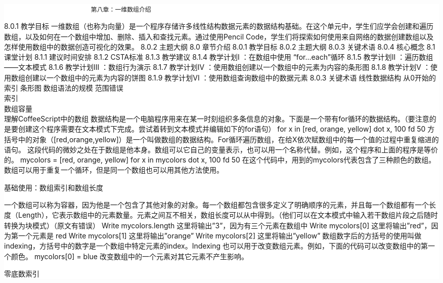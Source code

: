 							第八章：一维数组介绍
8.0.1 教学目标
	一维数组（也称为向量）是一个程序存储许多线性结构数据元素的数据结构基础。在这个单元中，学生们应学会创建和遍历数组，以及如何在一个数组中增加、删除、插入和查找元素。通过使用Pencil Code，学生们将探索如何使用来自网络的数据创建数组以及怎样使用数组中的数据创造可视化的效果。
8.0.2 主题大纲
8.0		章节介绍
		8.0.1 教学目标
		8.0.2 主题大纲
		8.0.3 关键术语
		8.0.4 核心概念
8.1 		课堂计划
		8.1.1 建议时间安排
		8.1.2 CSTA标准
		8.1.3 教学建议
		8.1.4 教学计划I ：在数组中使用 “for…each”循环
		8.1.5 教学计划II ：遍历数组——文本模式
 		8.1.6 教学计划III ：数组行为演示
		8.1.7 教学计划IV ：使用数组创建以一个数组中的元素为内容的条形图
		8.1.8 教学计划V ：使用数组创建以一个数组中的元素为内容的饼图
		8.1.9 教学计划VI ：使用数组查询数组中的数据元素
8.0.3 关键术语
线性数据结构	从0开始的索引
条形图	数组语法的规模
范围错误	
索引	
数组容量	
理解CoffeeScript中的数组
数据结构是一个电脑程序用来在某一时刻组织多条信息的对象。下面是一个带有for循环的数据结构。（要注意的是要创建这个程序需要在文本模式下完成。尝试着转到文本模式并编辑如下的for语句）
for x in [red, orange, yellow]
dot x, 100
fd 50
方括号中的对象（[red,orange,yellow]）是一个叫做数组的数据结构。For循环遍历数组，在给X依次赋数组中的每一个值的过程中重复缩进的语句。
这段代码的微妙之处在于数组是他本身。数组可以它自己的变量表示，也可以用一个名称代替。例如，这个程序和上面的程序是等价的。
mycolors = [red, orange, yellow]
for x in mycolors
    dot x, 100
    fd 50
在这个代码中，用到的mycolors代表包含了三种颜色的数组。数组可以用于重复一个循环，但是同一个数组也可以用其他方法使用。

基础使用：数组索引和数组长度

一个数组可以称为容器，因为他是一个包含了其他对象的对象。每一个数组都包含很多定义了明确顺序的元素，并且每一个数组都有一个长度（Length），它表示数组中的元素数量。元素之间互不相关，数组长度可以从中得到。（他们可以在文本模式中输入若干数组片段之后随时转换为块模式）（原文有错误）
Write mycolors.length	这里将输出”3”，因为有三个元素在数组中
Write mycolors[0]	这里将输出”red”，因为第一个元素是 red
Write mycolors[1]	这里将输出”orange”
Write mycolors[2]	这里将输出”yellow”
数组数字后的方括号的使用叫做indexing，方括号中的数字是一个数组中特定元素的index。Indexing 也可以用于改变数组元素。例如，下面的代码可以改变数组中的第一个颜色。
mycolors[0] = blue
改变数组中的一个元素对其它元素不产生影响。

零底数索引
